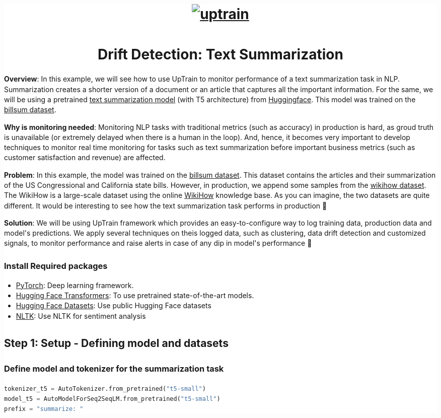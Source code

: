 <h1 align="center">
  <a href="https://uptrain.ai">
    <img width="300" src="https://user-images.githubusercontent.com/108270398/214240695-4f958b76-c993-4ddd-8de6-8668f4d0da84.png" alt="uptrain">
  </a>
</h1>

<h1 style="text-align: center;">Drift Detection: Text Summarization</h1>

**Overview**: In this example, we will see how to use UpTrain to monitor performance of a text summarization task in NLP. Summarization creates a shorter version of a document or an article that captures all the important information. For the same, we will be using a pretrained [text summarization model](https://huggingface.co/t5-small) (with T5 architecture) from [Huggingface](https://huggingface.co/docs/transformers/tasks/summarization). This model was trained on the [billsum dataset](https://huggingface.co/datasets/billsum).

**Why is monitoring needed**: Monitoring NLP tasks with traditional metrics (such as accuracy) in production is hard, as groud truth is unavailable (or extremely delayed when there is a human in the loop). And, hence, it becomes very important to develop techniques to monitor real time monitoring for tasks such as text summarization before important business metrics (such as customer satisfaction and revenue) are affected.

**Problem**: In this example, the model was trained on the [billsum dataset](https://huggingface.co/datasets/billsum). This dataset contains the articles and their summarization of the US Congressional and California state bills. However, in production, we append some samples from the [wikihow dataset](https://github.com/mahnazkoupaee/WikiHow-Dataset). The WikiHow is a large-scale dataset using the online [WikiHow](http://www.wikihow.com/) knowledge base. As you can imagine, the two datasets are quite different. It would be interesting to see how the text summarization task performs in production 🤔

**Solution**: We will be using UpTrain framework which provides an easy-to-configure way to log  training data, production data and model's predictions. We apply several techniques on theis logged data, such as clustering, data drift detection and customized signals, to monitor performance and raise alerts in case of any dip in model's performance 🚀

### Install Required packages
- [PyTorch](https://pytorch.org/get-started/locally/): Deep learning framework.
- [Hugging Face Transformers](https://huggingface.co/docs/transformers/installation): To use pretrained state-of-the-art models.
- [Hugging Face Datasets](https://pypi.org/project/datasets/): Use public Hugging Face datasets
- [NLTK](https://www.nltk.org/install.html): Use NLTK for sentiment analysis




## Step 1: Setup - Defining model and datasets

### Define model and tokenizer for the summarization task


```python
tokenizer_t5 = AutoTokenizer.from_pretrained("t5-small")
model_t5 = AutoModelForSeq2SeqLM.from_pretrained("t5-small")
prefix = "summarize: "
```
